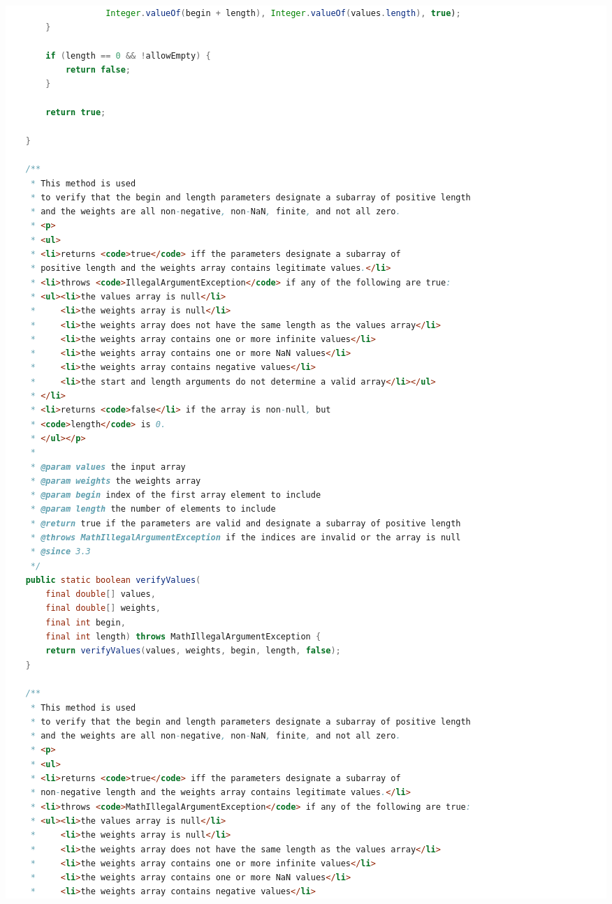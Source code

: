 ```java
                    Integer.valueOf(begin + length), Integer.valueOf(values.length), true);
        }

        if (length == 0 && !allowEmpty) {
            return false;
        }

        return true;

    }

    /**
     * This method is used
     * to verify that the begin and length parameters designate a subarray of positive length
     * and the weights are all non-negative, non-NaN, finite, and not all zero.
     * <p>
     * <ul>
     * <li>returns <code>true</code> iff the parameters designate a subarray of
     * positive length and the weights array contains legitimate values.</li>
     * <li>throws <code>IllegalArgumentException</code> if any of the following are true:
     * <ul><li>the values array is null</li>
     *     <li>the weights array is null</li>
     *     <li>the weights array does not have the same length as the values array</li>
     *     <li>the weights array contains one or more infinite values</li>
     *     <li>the weights array contains one or more NaN values</li>
     *     <li>the weights array contains negative values</li>
     *     <li>the start and length arguments do not determine a valid array</li></ul>
     * </li>
     * <li>returns <code>false</li> if the array is non-null, but
     * <code>length</code> is 0.
     * </ul></p>
     *
     * @param values the input array
     * @param weights the weights array
     * @param begin index of the first array element to include
     * @param length the number of elements to include
     * @return true if the parameters are valid and designate a subarray of positive length
     * @throws MathIllegalArgumentException if the indices are invalid or the array is null
     * @since 3.3
     */
    public static boolean verifyValues(
        final double[] values,
        final double[] weights,
        final int begin,
        final int length) throws MathIllegalArgumentException {
        return verifyValues(values, weights, begin, length, false);
    }

    /**
     * This method is used
     * to verify that the begin and length parameters designate a subarray of positive length
     * and the weights are all non-negative, non-NaN, finite, and not all zero.
     * <p>
     * <ul>
     * <li>returns <code>true</code> iff the parameters designate a subarray of
     * non-negative length and the weights array contains legitimate values.</li>
     * <li>throws <code>MathIllegalArgumentException</code> if any of the following are true:
     * <ul><li>the values array is null</li>
     *     <li>the weights array is null</li>
     *     <li>the weights array does not have the same length as the values array</li>
     *     <li>the weights array contains one or more infinite values</li>
     *     <li>the weights array contains one or more NaN values</li>
     *     <li>the weights array contains negative values</li>
```